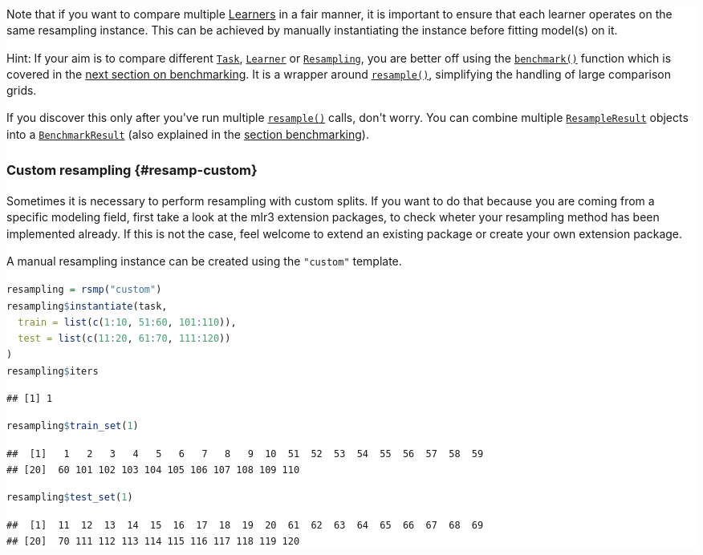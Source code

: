Note that if you want to compare multiple [Learners](#learners) in a fair manner, it is important to ensure that each learner operates on the same resampling instance.
This can be achieved by manually instantiating the instance before fitting model(s) on it.

Hint: If your aim is to compare different [`Task`](https://mlr3.mlr-org.com/reference/Task.html), [`Learner`](https://mlr3.mlr-org.com/reference/Learner.html) or [`Resampling`](https://mlr3.mlr-org.com/reference/Resampling.html), you are better off using the [`benchmark()`](https://mlr3.mlr-org.com/reference/benchmark.html) function which is covered in the [next section on benchmarking](#benchmarking).
It is a wrapper around [`resample()`](https://mlr3.mlr-org.com/reference/resample.html), simplifying the handling of large comparison grids.

If you discover this only after you've run multiple [`resample()`](https://mlr3.mlr-org.com/reference/resample.html) calls, don't worry.
You can combine multiple [`ResampleResult`](https://mlr3.mlr-org.com/reference/ResampleResult.html) objects into a [`BenchmarkResult`](https://mlr3.mlr-org.com/reference/BenchmarkResult.html) (also explained in the [section benchmarking](#benchmarking)).

### Custom resampling {#resamp-custom}

Sometimes it is necessary to perform resampling with custom splits.
If you want to do that because you are coming from a specific modeling field, first take a look at the mlr3 extension packages, to check wheter your resampling method has been implemented already.
If this is not the case, feel welcome to extend an existing package or create your own extension package.

A manual resampling instance can be created using the `"custom"` template.


```r
resampling = rsmp("custom")
resampling$instantiate(task,
  train = list(c(1:10, 51:60, 101:110)),
  test = list(c(11:20, 61:70, 111:120))
)
resampling$iters
```

```
## [1] 1
```

```r
resampling$train_set(1)
```

```
##  [1]   1   2   3   4   5   6   7   8   9  10  51  52  53  54  55  56  57  58  59
## [20]  60 101 102 103 104 105 106 107 108 109 110
```

```r
resampling$test_set(1)
```

```
##  [1]  11  12  13  14  15  16  17  18  19  20  61  62  63  64  65  66  67  68  69
## [20]  70 111 112 113 114 115 116 117 118 119 120
```
